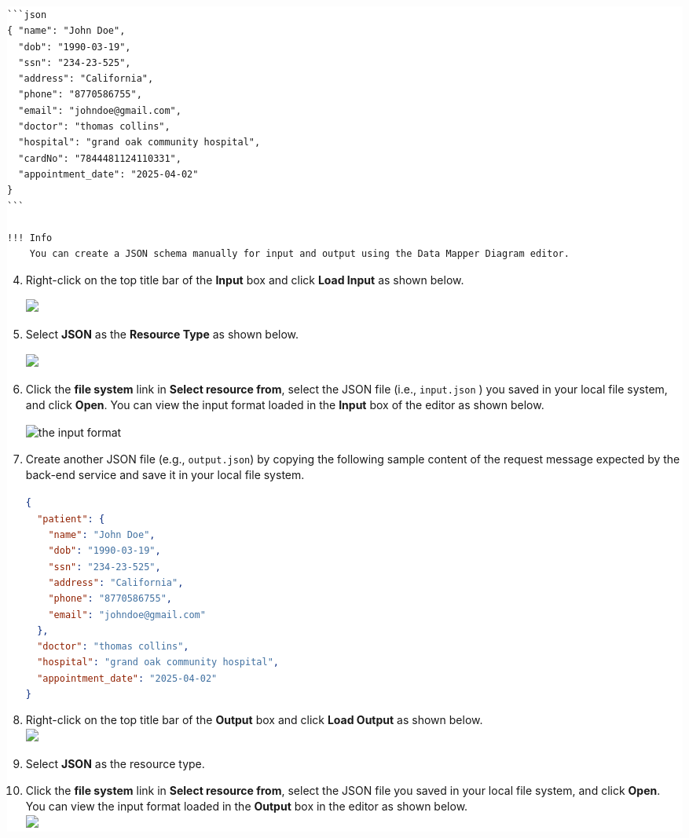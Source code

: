     ```json
    { "name": "John Doe",
      "dob": "1990-03-19",
      "ssn": "234-23-525",
      "address": "California",
      "phone": "8770586755",
      "email": "johndoe@gmail.com",
      "doctor": "thomas collins",
      "hospital": "grand oak community hospital",
      "cardNo": "7844481124110331",
      "appointment_date": "2025-04-02"
    }
    ```

    !!! Info
        You can create a JSON schema manually for input and output using the Data Mapper Diagram editor.

4.  Right-click on the top title bar of the **Input** box and click **Load Input** as shown below.

    ![](../../assets/img/tutorials/119132196/119132200.png)

5.  Select **JSON** as the **Resource Type** as shown below.

    ![](../../assets/img/tutorials/119132196/119132203.png)

6.  Click the **file system** link in **Select resource from**, select the JSON file (i.e., `input.json` ) you saved in your local file system, and click **Open**. You can view the input format loaded in the **Input** box of the editor as shown below.

    ![the input format](../../assets/img/tutorials/119132196/119132211.png)

7.  Create another JSON file (e.g., `output.json`) by copying the following sample content of the request message expected by the back-end service and save it in your local file system.

    ```json
    {
      "patient": {
        "name": "John Doe",
        "dob": "1990-03-19",
        "ssn": "234-23-525",
        "address": "California",
        "phone": "8770586755",
        "email": "johndoe@gmail.com"
      },
      "doctor": "thomas collins",
      "hospital": "grand oak community hospital",
      "appointment_date": "2025-04-02"
    }
    ```

8.  Right-click on the top title bar of the **Output** box and click **Load Output** as shown below.  
    ![](../../assets/img/tutorials/119132196/119132202.png)
9.  Select **JSON** as the resource type.
10. Click the **file system** link in **Select resource from**, select the JSON file you saved in your local file system, and click **Open**. You can view the input format loaded in the **Output** box in the editor as shown below.  
    ![](../../assets/img/tutorials/119132196/119132201.png)
